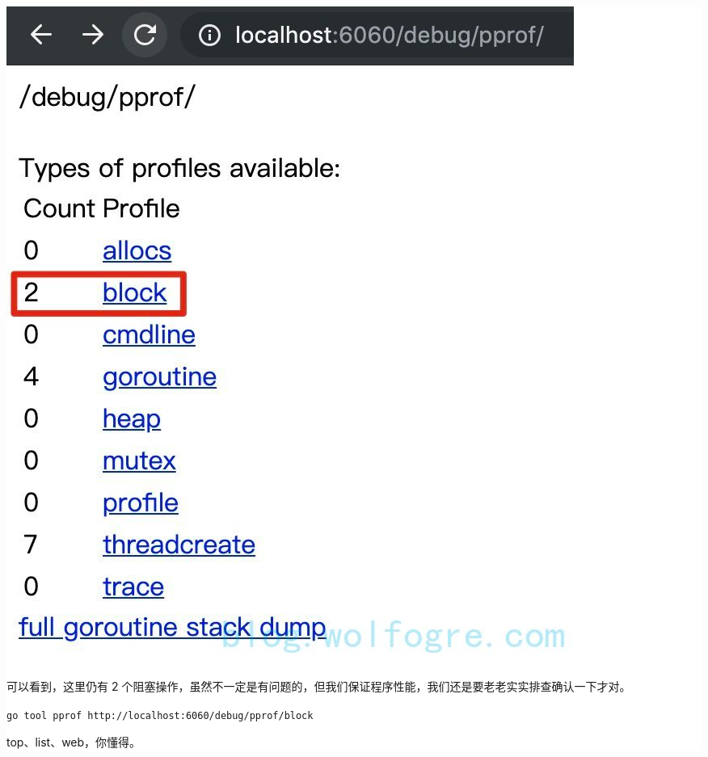 ![](/actual_1_pprof.assets/pprof_22.drawio.png)

可以看到，这里仍有 2 个阻塞操作，虽然不一定是有问题的，但我们保证程序性能，我们还是要老老实实排查确认一下才对。

```bash
go tool pprof http://localhost:6060/debug/pprof/block
```

top、list、web，你懂得。
